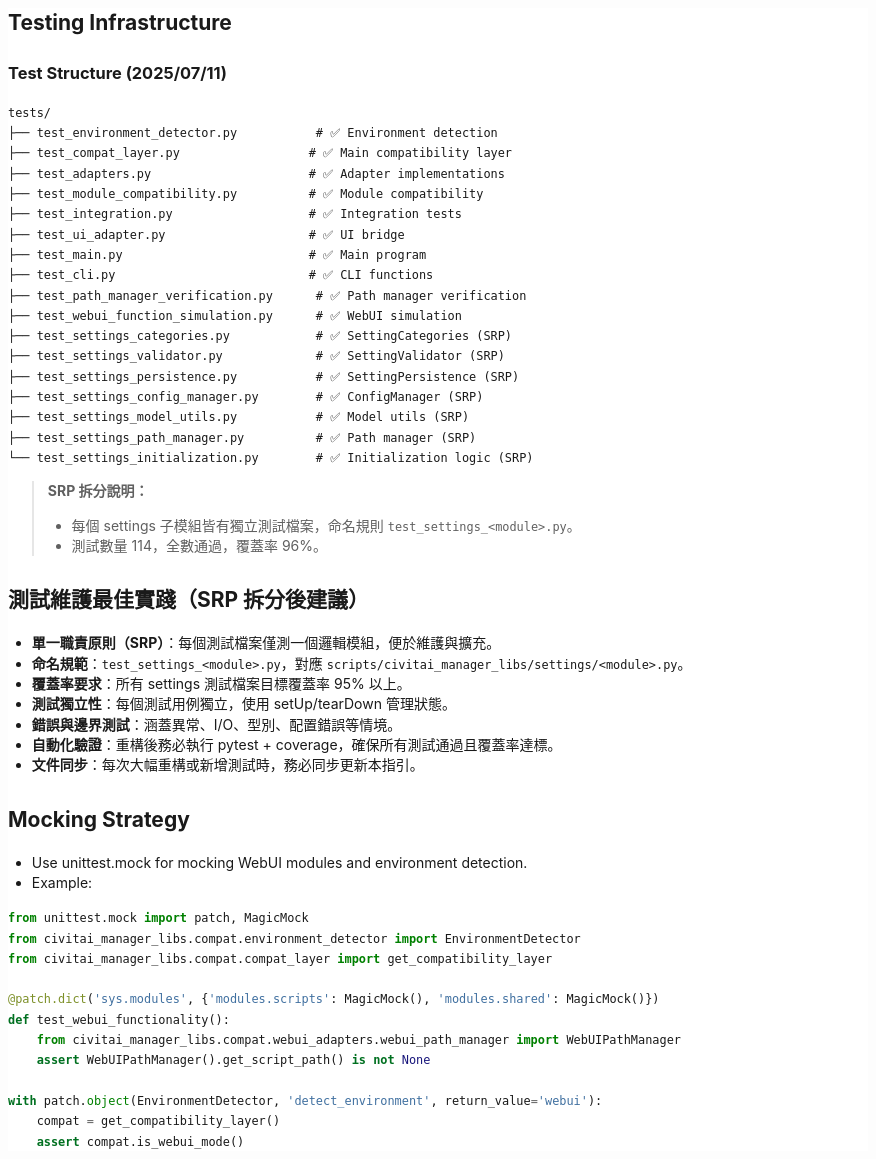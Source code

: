 ## Testing Infrastructure


### Test Structure (2025/07/11)

```
tests/
├── test_environment_detector.py           # ✅ Environment detection
├── test_compat_layer.py                  # ✅ Main compatibility layer
├── test_adapters.py                      # ✅ Adapter implementations
├── test_module_compatibility.py          # ✅ Module compatibility
├── test_integration.py                   # ✅ Integration tests
├── test_ui_adapter.py                    # ✅ UI bridge
├── test_main.py                          # ✅ Main program
├── test_cli.py                           # ✅ CLI functions
├── test_path_manager_verification.py      # ✅ Path manager verification
├── test_webui_function_simulation.py      # ✅ WebUI simulation
├── test_settings_categories.py            # ✅ SettingCategories (SRP)
├── test_settings_validator.py             # ✅ SettingValidator (SRP)
├── test_settings_persistence.py           # ✅ SettingPersistence (SRP)
├── test_settings_config_manager.py        # ✅ ConfigManager (SRP)
├── test_settings_model_utils.py           # ✅ Model utils (SRP)
├── test_settings_path_manager.py          # ✅ Path manager (SRP)
└── test_settings_initialization.py        # ✅ Initialization logic (SRP)
```

> **SRP 拆分說明：**
> - 每個 settings 子模組皆有獨立測試檔案，命名規則 `test_settings_<module>.py`。
> - 測試數量 114，全數通過，覆蓋率 96%。
## 測試維護最佳實踐（SRP 拆分後建議）

- **單一職責原則（SRP）**：每個測試檔案僅測一個邏輯模組，便於維護與擴充。
- **命名規範**：`test_settings_<module>.py`，對應 `scripts/civitai_manager_libs/settings/<module>.py`。
- **覆蓋率要求**：所有 settings 測試檔案目標覆蓋率 95% 以上。
- **測試獨立性**：每個測試用例獨立，使用 setUp/tearDown 管理狀態。
- **錯誤與邊界測試**：涵蓋異常、I/O、型別、配置錯誤等情境。
- **自動化驗證**：重構後務必執行 pytest + coverage，確保所有測試通過且覆蓋率達標。
- **文件同步**：每次大幅重構或新增測試時，務必同步更新本指引。

## Mocking Strategy

- Use unittest.mock for mocking WebUI modules and environment detection.
- Example:

```python
from unittest.mock import patch, MagicMock
from civitai_manager_libs.compat.environment_detector import EnvironmentDetector
from civitai_manager_libs.compat.compat_layer import get_compatibility_layer

@patch.dict('sys.modules', {'modules.scripts': MagicMock(), 'modules.shared': MagicMock()})
def test_webui_functionality():
    from civitai_manager_libs.compat.webui_adapters.webui_path_manager import WebUIPathManager
    assert WebUIPathManager().get_script_path() is not None

with patch.object(EnvironmentDetector, 'detect_environment', return_value='webui'):
    compat = get_compatibility_layer()
    assert compat.is_webui_mode()
```

